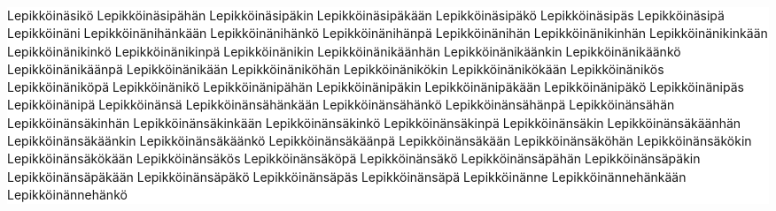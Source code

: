 Lepikköinäsikö
Lepikköinäsipähän
Lepikköinäsipäkin
Lepikköinäsipäkään
Lepikköinäsipäkö
Lepikköinäsipäs
Lepikköinäsipä
Lepikköinäni
Lepikköinänihänkään
Lepikköinänihänkö
Lepikköinänihänpä
Lepikköinänihän
Lepikköinänikinhän
Lepikköinänikinkään
Lepikköinänikinkö
Lepikköinänikinpä
Lepikköinänikin
Lepikköinänikäänhän
Lepikköinänikäänkin
Lepikköinänikäänkö
Lepikköinänikäänpä
Lepikköinänikään
Lepikköinäniköhän
Lepikköinänikökin
Lepikköinänikökään
Lepikköinänikös
Lepikköinäniköpä
Lepikköinänikö
Lepikköinänipähän
Lepikköinänipäkin
Lepikköinänipäkään
Lepikköinänipäkö
Lepikköinänipäs
Lepikköinänipä
Lepikköinänsä
Lepikköinänsähänkään
Lepikköinänsähänkö
Lepikköinänsähänpä
Lepikköinänsähän
Lepikköinänsäkinhän
Lepikköinänsäkinkään
Lepikköinänsäkinkö
Lepikköinänsäkinpä
Lepikköinänsäkin
Lepikköinänsäkäänhän
Lepikköinänsäkäänkin
Lepikköinänsäkäänkö
Lepikköinänsäkäänpä
Lepikköinänsäkään
Lepikköinänsäköhän
Lepikköinänsäkökin
Lepikköinänsäkökään
Lepikköinänsäkös
Lepikköinänsäköpä
Lepikköinänsäkö
Lepikköinänsäpähän
Lepikköinänsäpäkin
Lepikköinänsäpäkään
Lepikköinänsäpäkö
Lepikköinänsäpäs
Lepikköinänsäpä
Lepikköinänne
Lepikköinännehänkään
Lepikköinännehänkö